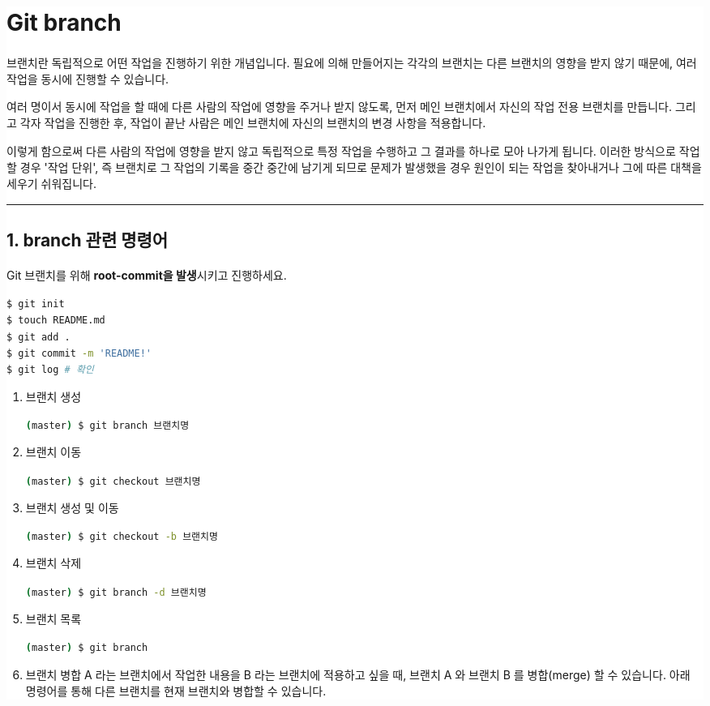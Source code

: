 # Git branch
브랜치란 독립적으로 어떤 작업을 진행하기 위한 개념입니다. 필요에 의해 만들어지는 각각의 브랜치는 다른 브랜치의 영향을 받지 않기 때문에, 여러 작업을 동시에 진행할 수 있습니다.

여러 명이서 동시에 작업을 할 때에 다른 사람의 작업에 영향을 주거나 받지 않도록, 먼저 메인 브랜치에서 자신의 작업 전용 브랜치를 만듭니다. 그리고 각자 작업을 진행한 후, 작업이 끝난 사람은 메인 브랜치에 자신의 브랜치의 변경 사항을 적용합니다.

이렇게 함으로써 다른 사람의 작업에 영향을 받지 않고 독립적으로 특정 작업을 수행하고 그 결과를 하나로 모아 나가게 됩니다. 이러한 방식으로 작업할 경우 '작업 단위', 즉 브랜치로 그 작업의 기록을 중간 중간에 남기게 되므로 문제가 발생했을 경우 원인이 되는 작업을 찾아내거나 그에 따른 대책을 세우기 쉬워집니다.

___

## 1. branch 관련 명령어

Git 브랜치를 위해 **root-commit을 발생**시키고 진행하세요.

```bash
$ git init
$ touch README.md
$ git add .
$ git commit -m 'README!'
$ git log # 확인
```

1. 브랜치 생성

    ```bash
    (master) $ git branch 브랜치명
    ```

2. 브랜치 이동

    ```bash
    (master) $ git checkout 브랜치명
    ```

3. 브랜치 생성 및 이동

    ```bash
    (master) $ git checkout -b 브랜치명
    ```

4. 브랜치 삭제

    ```bash
    (master) $ git branch -d 브랜치명
    ```

5. 브랜치 목록

    ```bash
    (master) $ git branch
    ```

6. 브랜치 병합
   A 라는 브랜치에서 작업한 내용을 B 라는 브랜치에 적용하고 싶을 때, 브랜치 A 와 브랜치 B 를 병합(merge) 할 수 있습니다. 아래 명령어를 통해 다른 브랜치를 현재 브랜치와 병합할 수 있습니다.
